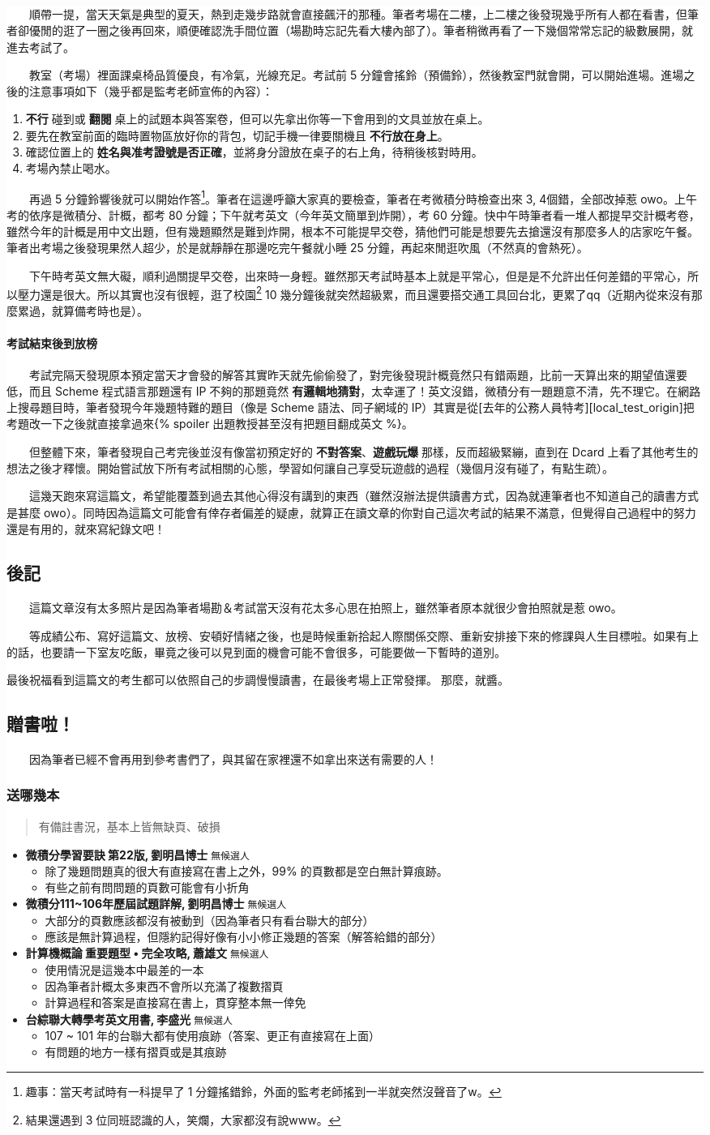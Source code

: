 &emsp;&emsp;順帶一提，當天天氣是典型的夏天，熱到走幾步路就會直接飆汗的那種。筆者考場在二樓，上二樓之後發現幾乎所有人都在看書，但筆者卻優閒的逛了一圈之後再回來，順便確認洗手間位置（場勘時忘記先看大樓內部了）。筆者稍微再看了一下幾個常常忘記的級數展開，就進去考試了。

&emsp;&emsp;教室（考場）裡面課桌椅品質優良，有冷氣，光線充足。考試前 5 分鐘會搖鈴（預備鈴），然後教室門就會開，可以開始進場。進場之後的注意事項如下（幾乎都是監考老師宣佈的內容）：

1. **不行** 碰到或 **翻閱** 桌上的試題本與答案卷，但可以先拿出你等一下會用到的文具並放在桌上。
2. 要先在教室前面的臨時置物區放好你的背包，切記手機一律要關機且 **不行放在身上**。
3. 確認位置上的 **姓名與准考證號是否正確**，並將身分證放在桌子的右上角，待稍後核對時用。
4. 考場內禁止喝水。

&emsp;&emsp;再過 5 分鐘鈴響後就可以開始作答[^16]。筆者在這邊呼籲大家真的要檢查，筆者在考微積分時檢查出來 3, 4個錯，全部改掉惹 owo。上午考的依序是微積分、計概，都考 80 分鐘；下午就考英文（今年英文簡單到炸開），考 60 分鐘。快中午時筆者看一堆人都提早交計概考卷，雖然今年的計概是用中文出題，但有幾題顯然是難到炸開，根本不可能提早交卷，猜他們可能是想要先去搶還沒有那麼多人的店家吃午餐。筆者出考場之後發現果然人超少，於是就靜靜在那邊吃完午餐就小睡 25 分鐘，再起來閒逛吹風（不然真的會熱死）。

&emsp;&emsp;下午時考英文無大礙，順利過關提早交卷，出來時一身輕。雖然那天考試時基本上就是平常心，但是是不允許出任何差錯的平常心，所以壓力還是很大。所以其實也沒有很輕，逛了校園[^17] 10 幾分鐘後就突然超級累，而且還要搭交通工具回台北，更累了qq（近期內從來沒有那麼累過，就算備考時也是）。

#### 考試結束後到放榜

&emsp;&emsp;考試完隔天發現原本預定當天才會發的解答其實昨天就先偷偷發了，對完後發現計概竟然只有錯兩題，比前一天算出來的期望值還要低，而且 Scheme 程式語言那題還有 IP 不夠的那題竟然 **有邏輯地猜對**，太幸運了！英文沒錯，微積分有一題題意不清，先不理它。在網路上搜尋題目時，筆者發現今年幾題特難的題目（像是 Scheme 語法、同子網域的 IP）其實是從[去年的公務人員特考][local_test_origin]把考題改一下之後就直接拿過來{% spoiler 出題教授甚至沒有把題目翻成英文 %}。

&emsp;&emsp;但整體下來，筆者發現自己考完後並沒有像當初預定好的 **不對答案**、**遊戲玩爆** 那樣，反而超級緊繃，直到在 Dcard 上看了其他考生的想法之後才釋懷。開始嘗試放下所有考試相關的心態，學習如何讓自己享受玩遊戲的過程（幾個月沒有碰了，有點生疏）。

&emsp;&emsp;這幾天跑來寫這篇文，希望能覆蓋到過去其他心得沒有講到的東西（雖然沒辦法提供讀書方式，因為就連筆者也不知道自己的讀書方式是甚麼 owo）。同時因為這篇文可能會有倖存者偏差的疑慮，就算正在讀文章的你對自己這次考試的結果不滿意，但覺得自己過程中的努力還是有用的，就來寫紀錄文吧！


## 後記

&emsp;&emsp;這篇文章沒有太多照片是因為筆者場勘＆考試當天沒有花太多心思在拍照上，雖然筆者原本就很少會拍照就是惹 owo。

&emsp;&emsp;等成績公布、寫好這篇文、放榜、安頓好情緒之後，也是時候重新拾起人際關係交際、重新安排接下來的修課與人生目標啦。如果有上的話，也要請一下室友吃飯，畢竟之後可以見到面的機會可能不會很多，可能要做一下暫時的道別。

最後祝福看到這篇文的考生都可以依照自己的步調慢慢讀書，在最後考場上正常發揮。
那麼，就醬。


## 贈書啦！

&emsp;&emsp;因為筆者已經不會再用到參考書們了，與其留在家裡還不如拿出來送有需要的人！

### 送哪幾本

> 有備註書況，基本上皆無缺頁、破損

- **微積分學習要訣 第22版, 劉明昌博士** `無候選人`
    - 除了幾題問題真的很大有直接寫在書上之外，99% 的頁數都是空白無計算痕跡。
    - 有些之前有問問題的頁數可能會有小折角
- **微積分111~106年歷屆試題詳解, 劉明昌博士** `無候選人`
    - 大部分的頁數應該都沒有被動到（因為筆者只有看台聯大的部分）
    - 應該是無計算過程，但隱約記得好像有小小修正幾題的答案（解答給錯的部分）
- **計算機概論 重要題型 • 完全攻略, 蕭雄文** `無候選人`
    - 使用情況是這幾本中最差的一本
    - 因為筆者計概太多東西不會所以充滿了複數摺頁
    - 計算過程和答案是直接寫在書上，貫穿整本無一倖免
- **台綜聯大轉學考英文用書, 李盛光** `無候選人`
    - 107 ~ 101 年的台聯大都有使用痕跡（答案、更正有直接寫在上面）
    - 有問題的地方一樣有摺頁或是其痕跡


[^1]: 爛到掉渣的那種，國中＆高中都嘗試救過了，但顯然沒興趣 + 救不回來，就連學測國文都是隨便亂猜到12級。之所以有列這個是因為記得不知道哪個單位之前資工系的有考過國文，但今年好像沒有。
[^2]: 那時候去諮詢 + 查資料是發現台綜會考物理，可是後來簡章出來才發現沒有。但其實也沒有差，因為台綜今年的名額根本沒有資工 qwq。
[^3]: 至少微積分上下學期學期成績都滿分（微積分大會考金牌 + 銅牌獎） + 上學期離散 95，下學期工程數學滿分。
[^4]: 筆者覺得自己高中時補習沒有真正好好利用資源，有點像在把錢拿去燒的感覺，花一次就幾萬幾萬超級貴；所以這次考試期間就先嘗試自己讀（雖然參考書費也是蠻貴的，汗）。
[^5]: 上學期是系排一；但下學期，恩，就放成績飛吧 owo（排名還沒出來，但肯定不會是第一，但還是有顧好，加權平均比上學期小低 0.68 分）。在這邊感謝我的數學都在幫我撐 /(\_ \_)\。
[^6]: 這句話從一位成績中上者說出來顯然沒有說服力（倖存者偏差），但這確實是筆者從高中以來所抱持的長期理念。否則，如果這僅僅是因為考好而在寫心得時隨便套用的一句話，那這將無法成為筆者在學測大挫敗後重回正軌的支柱。考差後無疑是會對自己產生數不盡的自我懷疑與厭惡，但在重拾理智之後，還是需要有理地評估是否需要因為此事而無限上綱地妄自菲薄。筆者覺得每一段經歷都是獨特的，如果不斷地否定經歷、忽略收穫，那也相當於浪費了這段歲月。所以，請給自己更多的信心。
[^7]: 這個時間包括刷習題、理解，但請不要參考筆者的讀書進度；因為在高二時筆者就已經自學過雙重積分了，還是有點印象，所以那部分讀得飛快。
[^8]: 筆者有問過有買這本書的朋友，他說只會給這本書 6 out of 10，因為裡面給錯的答案有點多。
[^9]: 筆者選擇不把自己要轉學考的資訊告訴任何人（ex: 室友、系上的人、朋友）；唯一除了這位跟筆者是高中同班的朋友。
[^10]: 筆者認為如果想要確認自己是否已經弄懂一個方面的知識，最快的方式就是直接找人試著教他看看，如果自己可以清楚表達前因後果與邏輯推理，那就差不多懂大部分了；如果可以用不同的描述方式讓對方聽懂，那就代表精熟。
[^11]: 雖然筆者還是搞不懂 MPEG 不同種 frame 的作用是啥，欸嘿 owo。
[^12]: 想當然爾肯定做爛了，但還是有學到新東西
[^13]: 因為高中社團，筆者養成了在重大事件前一天去場勘的習慣。個申時也是前一天就先去大學看看到考場的動線還有周遭的環境，隔天去的時候會比較安心自若。
[^14]: 筆者不敢去跟其他考生擠中午午餐，而事後從朋友那邊聽到確實是如此，大多時間都要拿去排隊qq。
[^15]: 這是場勘出來的最佳路線，因為台達館離最近的校內便利商店太遠，而且當天熱到炸開，完全不想出去買。
[^16]: 趣事：當天考試時有一科提早了 1 分鐘搖錯鈴，外面的監考老師搖到一半就突然沒聲音了w。
[^17]: 結果還遇到 3 位同班認識的人，笑爛，大家都沒有說www。
[^18]: 放心，這不是釣魚，是筆者剛剛因為怕自己主信箱可能會炸開所以去新註冊的電子郵件。
[calc_digital_ans]: https://drive.google.com/file/d/1T9H5RZBK7Upw2Sq5avTJSz_DABgSNFwN/view
[cs_band_link]: https://band.us/n/aaaf95p3a0Rfs
[107_ncku_transfer]: https://www.ptt.cc/bbs/Transfer/M.1537723290.A.ABB.html
[local_test_origin]: https://www.public.com.tw/TestFileManage/17769/anspdf/111地方特考三等-計算機概論.pdf
[109_nthu_transfer]: https://www.dcard.tw/f/exam/p/234181769